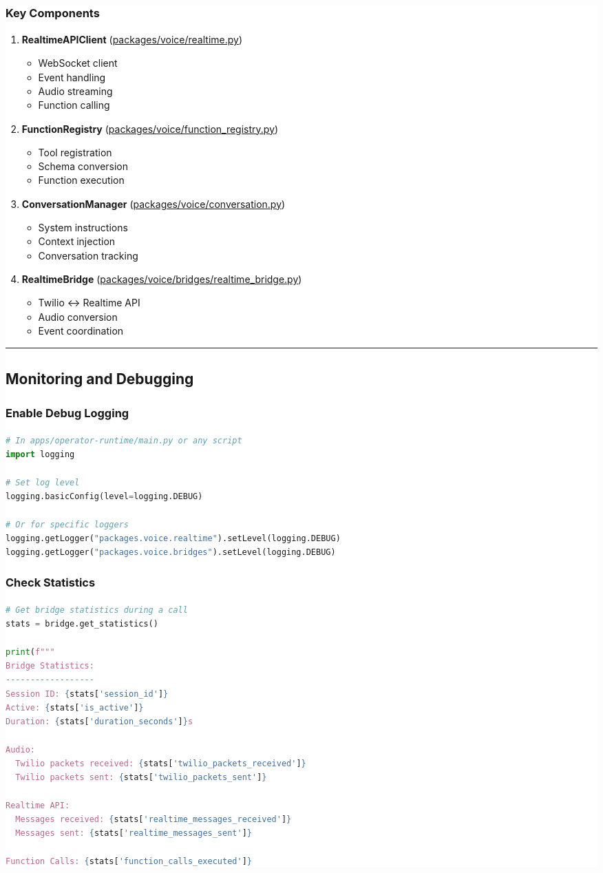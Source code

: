 ### Key Components

1. **RealtimeAPIClient** ([packages/voice/realtime.py](packages/voice/realtime.py))
   - WebSocket client
   - Event handling
   - Audio streaming
   - Function calling

2. **FunctionRegistry** ([packages/voice/function_registry.py](packages/voice/function_registry.py))
   - Tool registration
   - Schema conversion
   - Function execution

3. **ConversationManager** ([packages/voice/conversation.py](packages/voice/conversation.py))
   - System instructions
   - Context injection
   - Conversation tracking

4. **RealtimeBridge** ([packages/voice/bridges/realtime_bridge.py](packages/voice/bridges/realtime_bridge.py))
   - Twilio ↔ Realtime API
   - Audio conversion
   - Event coordination

---

## Monitoring and Debugging

### Enable Debug Logging

```python
# In apps/operator-runtime/main.py or any script
import logging

# Set log level
logging.basicConfig(level=logging.DEBUG)

# Or for specific loggers
logging.getLogger("packages.voice.realtime").setLevel(logging.DEBUG)
logging.getLogger("packages.voice.bridges").setLevel(logging.DEBUG)
```

### Check Statistics

```python
# Get bridge statistics during a call
stats = bridge.get_statistics()

print(f"""
Bridge Statistics:
------------------
Session ID: {stats['session_id']}
Active: {stats['is_active']}
Duration: {stats['duration_seconds']}s

Audio:
  Twilio packets received: {stats['twilio_packets_received']}
  Twilio packets sent: {stats['twilio_packets_sent']}

Realtime API:
  Messages received: {stats['realtime_messages_received']}
  Messages sent: {stats['realtime_messages_sent']}

Function Calls: {stats['function_calls_executed']}
```